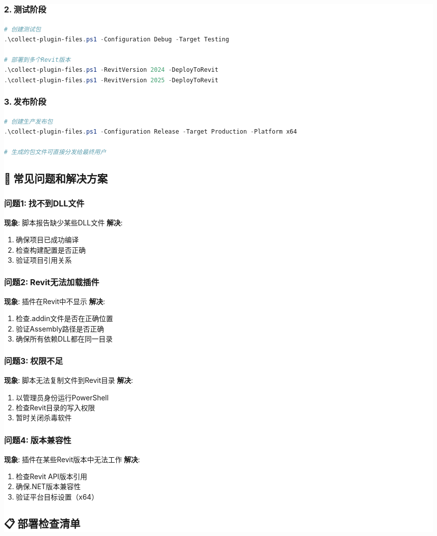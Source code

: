 ### 2. 测试阶段
```powershell
# 创建测试包
.\collect-plugin-files.ps1 -Configuration Debug -Target Testing

# 部署到多个Revit版本
.\collect-plugin-files.ps1 -RevitVersion 2024 -DeployToRevit
.\collect-plugin-files.ps1 -RevitVersion 2025 -DeployToRevit
```

### 3. 发布阶段
```powershell
# 创建生产发布包
.\collect-plugin-files.ps1 -Configuration Release -Target Production -Platform x64

# 生成的包文件可直接分发给最终用户
```

## 🚨 常见问题和解决方案

### 问题1: 找不到DLL文件
**现象**: 脚本报告缺少某些DLL文件
**解决**: 
1. 确保项目已成功编译
2. 检查构建配置是否正确
3. 验证项目引用关系

### 问题2: Revit无法加载插件
**现象**: 插件在Revit中不显示
**解决**:
1. 检查.addin文件是否在正确位置
2. 验证Assembly路径是否正确
3. 确保所有依赖DLL都在同一目录

### 问题3: 权限不足
**现象**: 脚本无法复制文件到Revit目录
**解决**:
1. 以管理员身份运行PowerShell
2. 检查Revit目录的写入权限
3. 暂时关闭杀毒软件

### 问题4: 版本兼容性
**现象**: 插件在某些Revit版本中无法工作
**解决**:
1. 检查Revit API版本引用
2. 确保.NET版本兼容性
3. 验证平台目标设置（x64）

## 📋 部署检查清单
